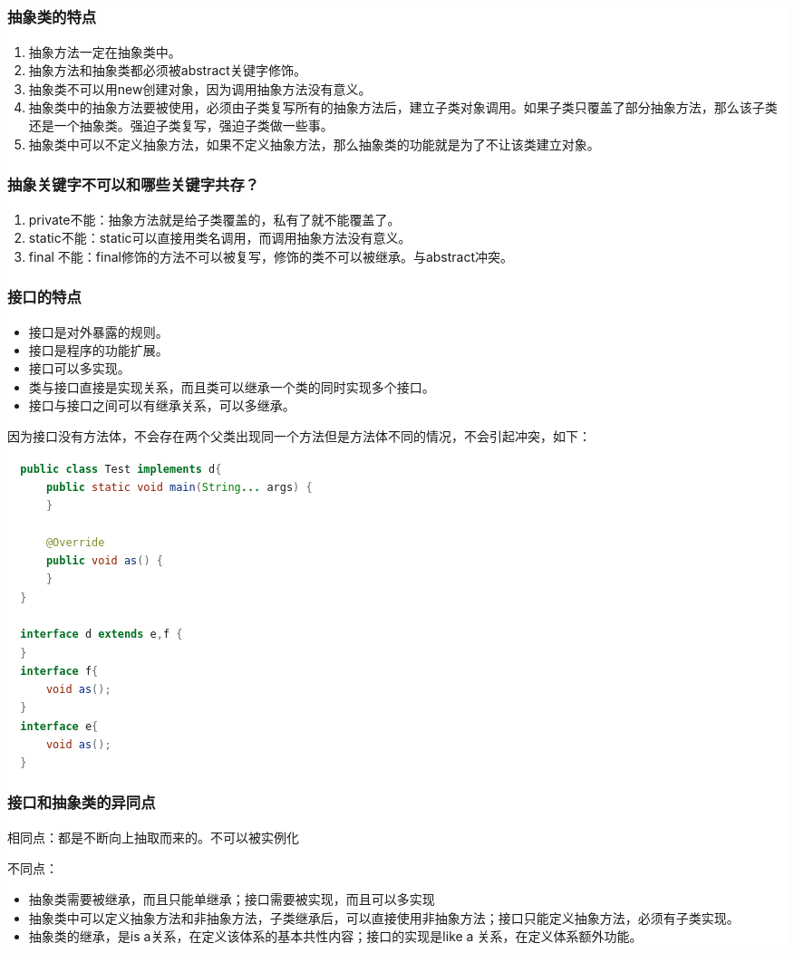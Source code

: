 ### 抽象类的特点

1.    抽象方法一定在抽象类中。
2.    抽象方法和抽象类都必须被abstract关键字修饰。
3.    抽象类不可以用new创建对象，因为调用抽象方法没有意义。
4.    抽象类中的抽象方法要被使用，必须由子类复写所有的抽象方法后，建立子类对象调用。如果子类只覆盖了部分抽象方法，那么该子类还是一个抽象类。强迫子类复写，强迫子类做一些事。
5.    抽象类中可以不定义抽象方法，如果不定义抽象方法，那么抽象类的功能就是为了不让该类建立对象。

### 抽象关键字不可以和哪些关键字共存？

1. private不能：抽象方法就是给子类覆盖的，私有了就不能覆盖了。
2. static不能：static可以直接用类名调用，而调用抽象方法没有意义。
3. final 不能：final修饰的方法不可以被复写，修饰的类不可以被继承。与abstract冲突。

### 接口的特点

- 接口是对外暴露的规则。
- 接口是程序的功能扩展。
- 接口可以多实现。
- 类与接口直接是实现关系，而且类可以继承一个类的同时实现多个接口。
- 接口与接口之间可以有继承关系，可以多继承。

因为接口没有方法体，不会存在两个父类出现同一个方法但是方法体不同的情况，不会引起冲突，如下：

```java
  public class Test implements d{
      public static void main(String... args) {
      }

      @Override
      public void as() {
      }
  }

  interface d extends e,f {
  }
  interface f{
      void as();
  }
  interface e{
      void as();
  }
```

### 接口和抽象类的异同点

相同点：都是不断向上抽取而来的。不可以被实例化

不同点：

- 抽象类需要被继承，而且只能单继承；接口需要被实现，而且可以多实现
- 抽象类中可以定义抽象方法和非抽象方法，子类继承后，可以直接使用非抽象方法；接口只能定义抽象方法，必须有子类实现。
- 抽象类的继承，是is a关系，在定义该体系的基本共性内容；接口的实现是like a 关系，在定义体系额外功能。
